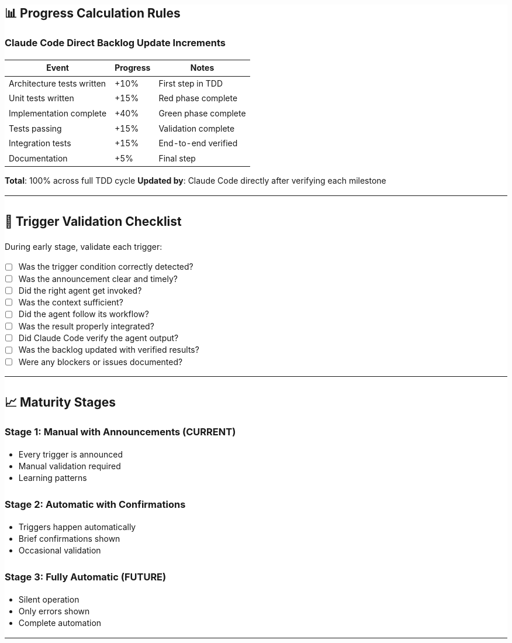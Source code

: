 
## 📊 Progress Calculation Rules

### Claude Code Direct Backlog Update Increments
| Event | Progress | Notes |
|-------|----------|-------|
| Architecture tests written | +10% | First step in TDD |
| Unit tests written | +15% | Red phase complete |
| Implementation complete | +40% | Green phase complete |
| Tests passing | +15% | Validation complete |
| Integration tests | +15% | End-to-end verified |
| Documentation | +5% | Final step |

**Total**: 100% across full TDD cycle
**Updated by**: Claude Code directly after verifying each milestone

---

## 🚨 Trigger Validation Checklist

During early stage, validate each trigger:

- [ ] Was the trigger condition correctly detected?
- [ ] Was the announcement clear and timely?
- [ ] Did the right agent get invoked?
- [ ] Was the context sufficient?
- [ ] Did the agent follow its workflow?
- [ ] Was the result properly integrated?
- [ ] Did Claude Code verify the agent output?
- [ ] Was the backlog updated with verified results?
- [ ] Were any blockers or issues documented?

---

## 📈 Maturity Stages

### Stage 1: Manual with Announcements (CURRENT)
- Every trigger is announced
- Manual validation required
- Learning patterns

### Stage 2: Automatic with Confirmations
- Triggers happen automatically
- Brief confirmations shown
- Occasional validation

### Stage 3: Fully Automatic (FUTURE)
- Silent operation
- Only errors shown
- Complete automation

---